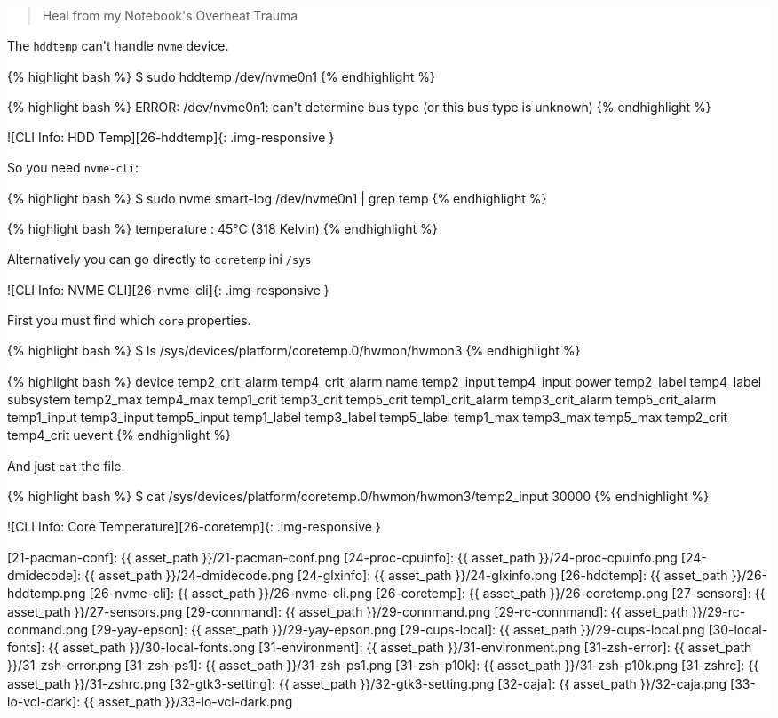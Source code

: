 > Heal from my Notebook's Overheat Trauma

The `hddtemp` can't handle `nvme` device.

{% highlight bash %}
$ sudo hddtemp /dev/nvme0n1
{% endhighlight %}

{% highlight bash %}
ERROR: /dev/nvme0n1: can't determine bus type (or this bus type is unknown)
{% endhighlight %}

![CLI Info: HDD Temp][26-hddtemp]{: .img-responsive }

So you need `nvme-cli`:

{% highlight bash %}
$ sudo nvme smart-log /dev/nvme0n1 | grep temp
{% endhighlight %}

{% highlight bash %}
temperature				: 45°C (318 Kelvin)
{% endhighlight %}

Alternatively you can go directly to `coretemp` ini `/sys`

![CLI Info: NVME CLI][26-nvme-cli]{: .img-responsive }

First you must find which `core` properties.

{% highlight bash %}
$ ls /sys/devices/platform/coretemp.0/hwmon/hwmon3
{% endhighlight %}

{% highlight bash %}
device		  temp2_crit_alarm  temp4_crit_alarm
name		  temp2_input	    temp4_input
power		  temp2_label	    temp4_label
subsystem	  temp2_max	    temp4_max
temp1_crit	  temp3_crit	    temp5_crit
temp1_crit_alarm  temp3_crit_alarm  temp5_crit_alarm
temp1_input	  temp3_input	    temp5_input
temp1_label	  temp3_label	    temp5_label
temp1_max	  temp3_max	    temp5_max
temp2_crit	  temp4_crit	    uevent
{% endhighlight %}

And just `cat` the file.

{% highlight bash %}
$ cat /sys/devices/platform/coretemp.0/hwmon/hwmon3/temp2_input
30000
{% endhighlight %}

![CLI Info: Core Temperature][26-coretemp]{: .img-responsive }


[//]: <> ( -- -- -- links below -- -- -- )
[local-whats-next]: /system/2022/09/03/artix-03.html
[repository]:      https://wiki.artixlinux.org/Main/Repositories#Arch_repositories
[21-pacman-conf]:  {{ asset_path }}/21-pacman-conf.png
[24-proc-cpuinfo]: {{ asset_path }}/24-proc-cpuinfo.png
[24-dmidecode]:    {{ asset_path }}/24-dmidecode.png
[24-glxinfo]:      {{ asset_path }}/24-glxinfo.png
[26-hddtemp]:      {{ asset_path }}/26-hddtemp.png
[26-nvme-cli]:     {{ asset_path }}/26-nvme-cli.png
[26-coretemp]:     {{ asset_path }}/26-coretemp.png
[27-sensors]:      {{ asset_path }}/27-sensors.png
[29-connmand]:     {{ asset_path }}/29-connmand.png
[29-rc-connmand]:  {{ asset_path }}/29-rc-conmand.png
[29-yay-epson]:    {{ asset_path }}/29-yay-epson.png
[29-cups-local]:   {{ asset_path }}/29-cups-local.png
[30-local-fonts]:  {{ asset_path }}/30-local-fonts.png
[31-environment]:  {{ asset_path }}/31-environment.png
[31-zsh-error]:    {{ asset_path }}/31-zsh-error.png
[31-zsh-ps1]:      {{ asset_path }}/31-zsh-ps1.png
[31-zsh-p10k]:     {{ asset_path }}/31-zsh-p10k.png
[31-zshrc]:        {{ asset_path }}/31-zshrc.png
[32-gtk3-setting]: {{ asset_path }}/32-gtk3-setting.png
[32-caja]:         {{ asset_path }}/32-caja.png
[33-lo-vcl-dark]:  {{ asset_path }}/33-lo-vcl-dark.png